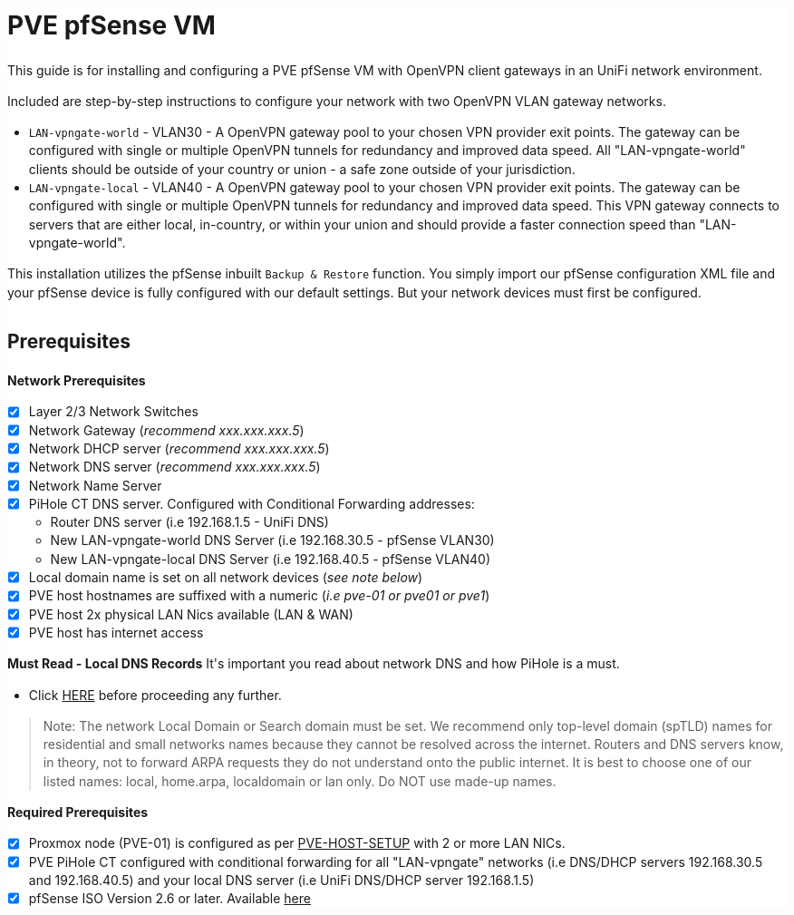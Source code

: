 <h1>PVE pfSense VM</h1>

This guide is for installing and configuring a PVE pfSense VM with OpenVPN client gateways in an UniFi network environment.

Included are step-by-step instructions to configure your network with two OpenVPN VLAN gateway networks.

* `LAN-vpngate-world` - VLAN30 - A OpenVPN gateway pool to your chosen VPN provider exit points. The gateway can be configured with single or multiple OpenVPN tunnels for redundancy and improved data speed. All "LAN-vpngate-world" clients should be outside of your country or union - a safe zone outside of your jurisdiction.
* `LAN-vpngate-local` - VLAN40 - A OpenVPN gateway pool to your chosen VPN provider exit points. The gateway can be configured with single or multiple OpenVPN tunnels for redundancy and improved data speed. This VPN gateway connects to servers that are either local, in-country, or within your union and should provide a faster connection speed than "LAN-vpngate-world".

This installation utilizes the pfSense inbuilt `Backup & Restore` function. You simply import our pfSense configuration XML file and your pfSense device is fully configured with our default settings. But your network devices must first be configured.

<h2>Prerequisites</h2>

**Network Prerequisites**

- [x] Layer 2/3 Network Switches
- [x] Network Gateway (*recommend xxx.xxx.xxx.5*)
- [x] Network DHCP server (*recommend xxx.xxx.xxx.5*)
- [x] Network DNS server (*recommend xxx.xxx.xxx.5*)
- [x] Network Name Server
- [x] PiHole CT DNS server. Configured with Conditional Forwarding addresses:
    * Router DNS server (i.e 192.168.1.5 - UniFi DNS)
    * New LAN-vpngate-world DNS Server (i.e 192.168.30.5 - pfSense VLAN30)
    * New LAN-vpngate-local DNS Server (i.e 192.168.40.5 - pfSense VLAN40)
- [x] Local domain name is set on all network devices (*see note below*)
- [x] PVE host hostnames are suffixed with a numeric (*i.e pve-01 or pve01 or pve1*)
- [x] PVE host 2x physical LAN Nics available (LAN & WAN)
- [x] PVE host has internet access

**Must Read - Local DNS Records**
It's important you read about network DNS and how PiHole is a must.
* Click <a href="https://github.com/ahuacate/common/tree/master/pve/src/local_dns_records.md" target="_blank">HERE</a> before proceeding any further.

> Note: The network Local Domain or Search domain must be set. We recommend only top-level domain (spTLD) names for residential and small networks names because they cannot be resolved across the internet. Routers and DNS servers know, in theory, not to forward ARPA requests they do not understand onto the public internet. It is best to choose one of our listed names: local, home.arpa, localdomain or lan only. Do NOT use made-up names.

**Required Prerequisites**

- [x] Proxmox node (PVE-01) is configured as per [PVE-HOST-SETUP](https://github.com/ahuacate/pve-host-setup) with 2 or more LAN NICs.
- [x] PVE PiHole CT configured with conditional forwarding for all "LAN-vpngate" networks (i.e DNS/DHCP servers 192.168.30.5 and 192.168.40.5) and your local DNS server (i.e UniFi DNS/DHCP server 192.168.1.5)
- [x] pfSense ISO Version 2.6 or later. Available [here](https://www.pfsense.org/download/)

